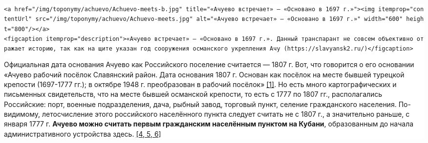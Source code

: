 	<a href="/img/toponymy/achuevo/Achuevo-meets-b.jpg" title="«Ачуево встречает» — «Основано в 1697 г.»"><img itemprop="contentUrl" src="/img/toponymy/achuevo/Achuevo-meets.jpg" alt="«Ачуево встречает» — «Основано в 1697 г.»" width="600" height="800"/></a>
	<figcaption itemprop="description">«Ачуево встречает» — «Основано в 1697 г.». Данный транспарант не совсем объективно отражает историю, так как на щите указан год сооружения османского укрепления Ачу (https://slavyansk2.ru/)</figcaption>
</figure>

Официальная дата основания Ачуево как Российского поселение считается — 1807 г. Вот, что говорится о его основании «Ачуево рабочий посёлок Славянский район. Дата основания 1807 г. Основан как посёлок на месте бывшей турецкой крепости (1697-1777 гг.); в октябре 1948 г. преобразован в рабочий посёлок» [[1]](#t81-[1]). Но есть много картографических и письменных свидетельств, что на месте бывшей османской крепости, то есть с 1777 по 1807 гг., располагались Российские: порт, военные подразделения, дача, рыбный завод, торговый пункт, селение гражданского населения. По-видимому, летосчисление этого российского населённого пункта следует считать не с 1807 г., а значительно раньше, с января 1777 г. **Ачуево можно считать первым гражданским населённым пунктом на Кубани**, образованным до начала административного устройства здесь. [[4, 5, 6]](#t81-[4])
